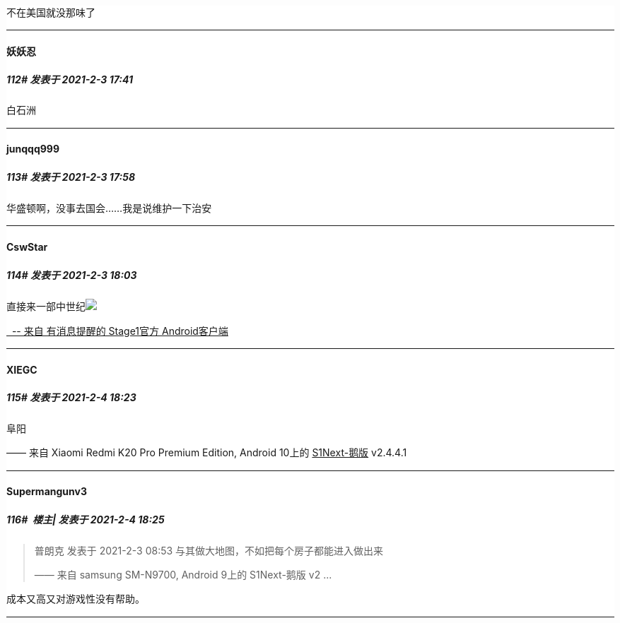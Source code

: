 
不在美国就没那味了


-----

####  妖妖忍  
##### 112#       发表于 2021-2-3 17:41


白石洲


-----

####  junqqq999  
##### 113#       发表于 2021-2-3 17:58


华盛顿啊，没事去国会……我是说维护一下治安


-----

####  CswStar  
##### 114#       发表于 2021-2-3 18:03


直接来一部中世纪<img src="https://static.saraba1st.com/image/smiley/face2017/179.png" referrerpolicy="no-referrer">

[  -- 来自 有消息提醒的 Stage1官方 Android客户端](https://www.coolapk.com/apk/140634)


-----

####  XIEGC  
##### 115#       发表于 2021-2-4 18:23


阜阳

—— 来自 Xiaomi Redmi K20 Pro Premium Edition, Android 10上的 [S1Next-鹅版](https://github.com/ykrank/S1-Next/releases) v2.4.4.1


-----

####  Supermangunv3  
##### 116#         楼主| 发表于 2021-2-4 18:25


<blockquote>普朗克 发表于 2021-2-3 08:53
与其做大地图，不如把每个房子都能进入做出来


—— 来自 samsung SM-N9700, Android 9上的 S1Next-鹅版 v2 ...</blockquote>
成本又高又对游戏性没有帮助。


-----
